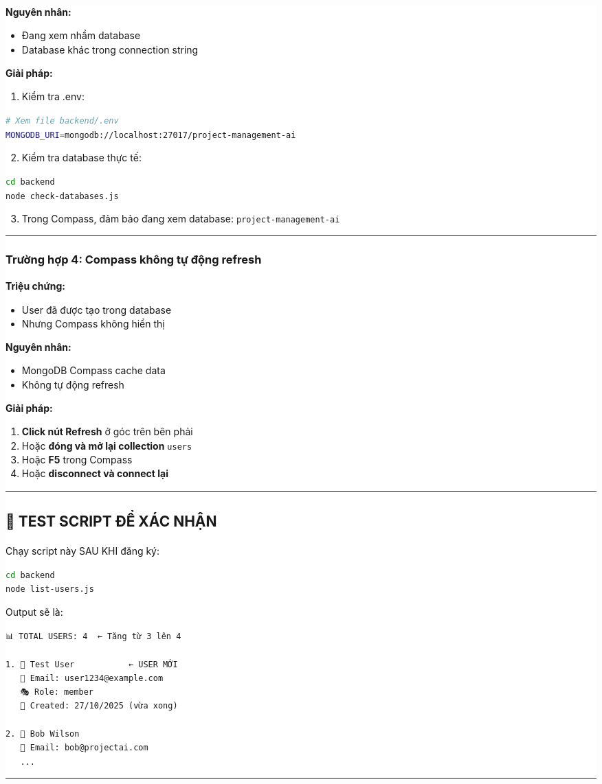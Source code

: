 **Nguyên nhân:**

- Đang xem nhầm database
- Database khác trong connection string

**Giải pháp:**

1. Kiểm tra .env:

```bash
# Xem file backend/.env
MONGODB_URI=mongodb://localhost:27017/project-management-ai
```

2. Kiểm tra database thực tế:

```bash
cd backend
node check-databases.js
```

3. Trong Compass, đảm bảo đang xem database: `project-management-ai`

---

### Trường hợp 4: Compass không tự động refresh

**Triệu chứng:**

- User đã được tạo trong database
- Nhưng Compass không hiển thị

**Nguyên nhân:**

- MongoDB Compass cache data
- Không tự động refresh

**Giải pháp:**

1. **Click nút Refresh** ở góc trên bên phải
2. Hoặc **đóng và mở lại collection** `users`
3. Hoặc **F5** trong Compass
4. Hoặc **disconnect và connect lại**

---

## 🧪 TEST SCRIPT ĐỂ XÁC NHẬN

Chạy script này SAU KHI đăng ký:

```bash
cd backend
node list-users.js
```

Output sẽ là:

```
📊 TOTAL USERS: 4  ← Tăng từ 3 lên 4

1. 👤 Test User           ← USER MỚI
   📧 Email: user1234@example.com
   🎭 Role: member
   📅 Created: 27/10/2025 (vừa xong)

2. 👤 Bob Wilson
   📧 Email: bob@projectai.com
   ...
```

---